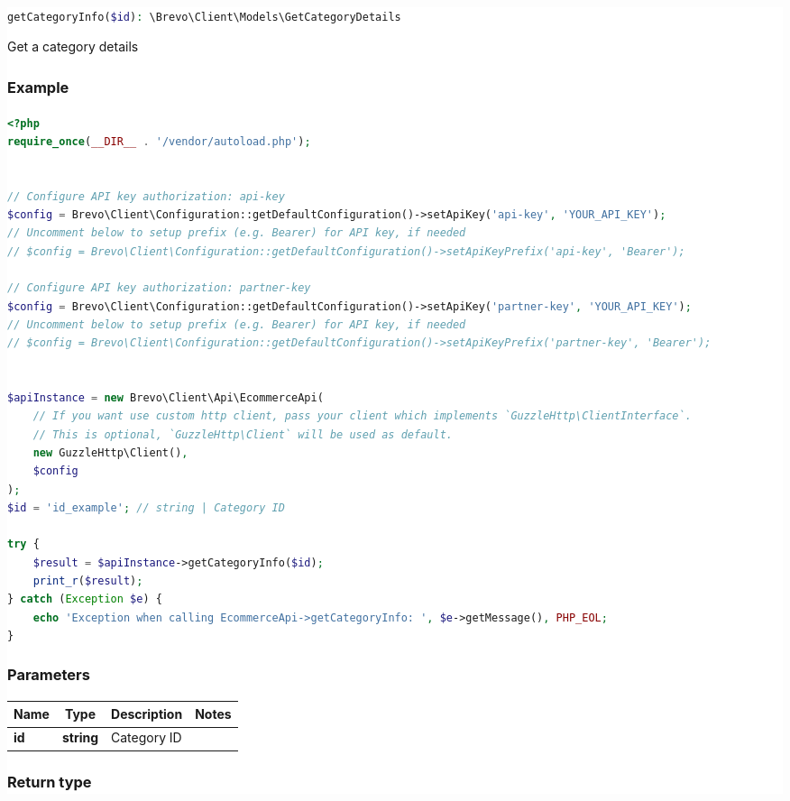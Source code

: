 ```php
getCategoryInfo($id): \Brevo\Client\Models\GetCategoryDetails
```

Get a category details

### Example

```php
<?php
require_once(__DIR__ . '/vendor/autoload.php');


// Configure API key authorization: api-key
$config = Brevo\Client\Configuration::getDefaultConfiguration()->setApiKey('api-key', 'YOUR_API_KEY');
// Uncomment below to setup prefix (e.g. Bearer) for API key, if needed
// $config = Brevo\Client\Configuration::getDefaultConfiguration()->setApiKeyPrefix('api-key', 'Bearer');

// Configure API key authorization: partner-key
$config = Brevo\Client\Configuration::getDefaultConfiguration()->setApiKey('partner-key', 'YOUR_API_KEY');
// Uncomment below to setup prefix (e.g. Bearer) for API key, if needed
// $config = Brevo\Client\Configuration::getDefaultConfiguration()->setApiKeyPrefix('partner-key', 'Bearer');


$apiInstance = new Brevo\Client\Api\EcommerceApi(
    // If you want use custom http client, pass your client which implements `GuzzleHttp\ClientInterface`.
    // This is optional, `GuzzleHttp\Client` will be used as default.
    new GuzzleHttp\Client(),
    $config
);
$id = 'id_example'; // string | Category ID

try {
    $result = $apiInstance->getCategoryInfo($id);
    print_r($result);
} catch (Exception $e) {
    echo 'Exception when calling EcommerceApi->getCategoryInfo: ', $e->getMessage(), PHP_EOL;
}
```

### Parameters

| Name | Type | Description  | Notes |
| ------------- | ------------- | ------------- | ------------- |
| **id** | **string**| Category ID | |

### Return type
